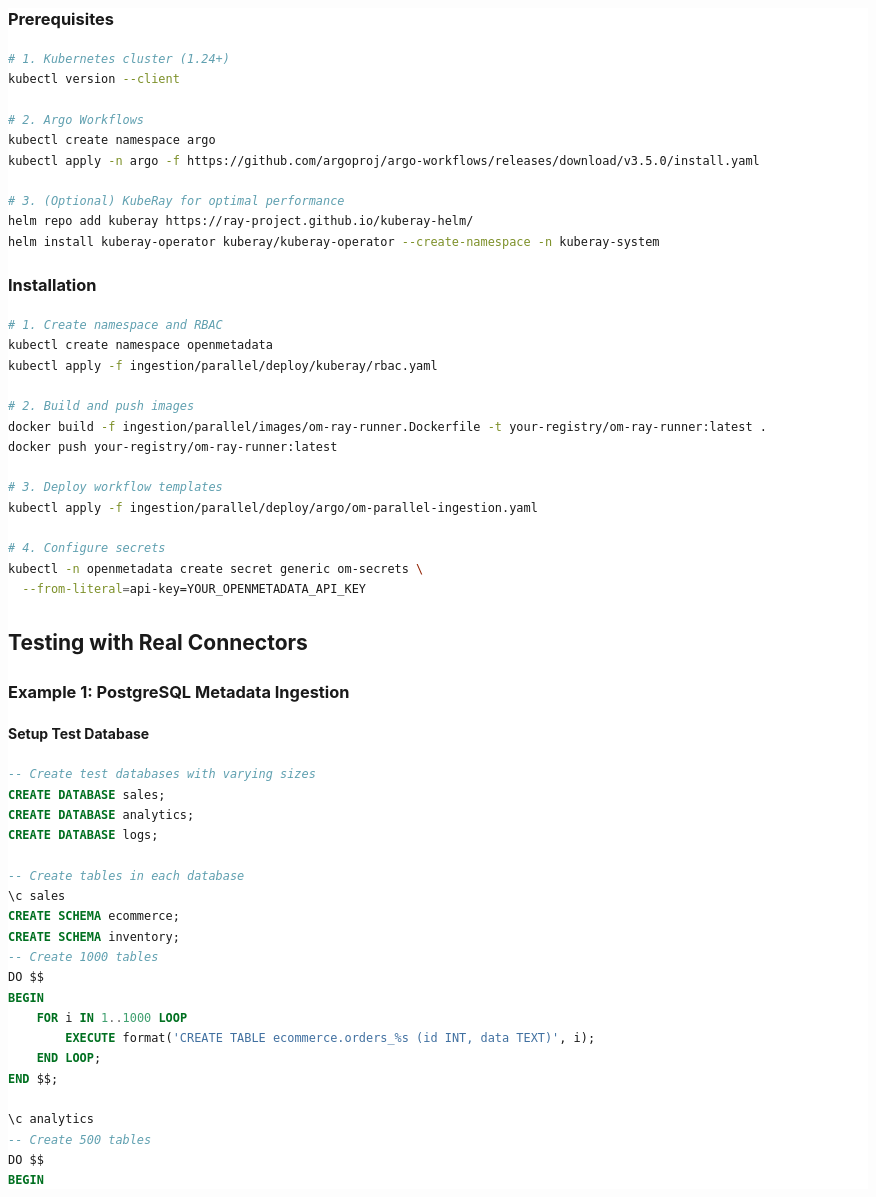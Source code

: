### Prerequisites

```bash
# 1. Kubernetes cluster (1.24+)
kubectl version --client

# 2. Argo Workflows
kubectl create namespace argo
kubectl apply -n argo -f https://github.com/argoproj/argo-workflows/releases/download/v3.5.0/install.yaml

# 3. (Optional) KubeRay for optimal performance
helm repo add kuberay https://ray-project.github.io/kuberay-helm/
helm install kuberay-operator kuberay/kuberay-operator --create-namespace -n kuberay-system
```

### Installation

```bash
# 1. Create namespace and RBAC
kubectl create namespace openmetadata
kubectl apply -f ingestion/parallel/deploy/kuberay/rbac.yaml

# 2. Build and push images
docker build -f ingestion/parallel/images/om-ray-runner.Dockerfile -t your-registry/om-ray-runner:latest .
docker push your-registry/om-ray-runner:latest

# 3. Deploy workflow templates
kubectl apply -f ingestion/parallel/deploy/argo/om-parallel-ingestion.yaml

# 4. Configure secrets
kubectl -n openmetadata create secret generic om-secrets \
  --from-literal=api-key=YOUR_OPENMETADATA_API_KEY
```

## Testing with Real Connectors

### Example 1: PostgreSQL Metadata Ingestion

#### Setup Test Database

```sql
-- Create test databases with varying sizes
CREATE DATABASE sales;
CREATE DATABASE analytics;
CREATE DATABASE logs;

-- Create tables in each database
\c sales
CREATE SCHEMA ecommerce;
CREATE SCHEMA inventory;
-- Create 1000 tables
DO $$ 
BEGIN 
    FOR i IN 1..1000 LOOP
        EXECUTE format('CREATE TABLE ecommerce.orders_%s (id INT, data TEXT)', i);
    END LOOP;
END $$;

\c analytics
-- Create 500 tables
DO $$ 
BEGIN 
```